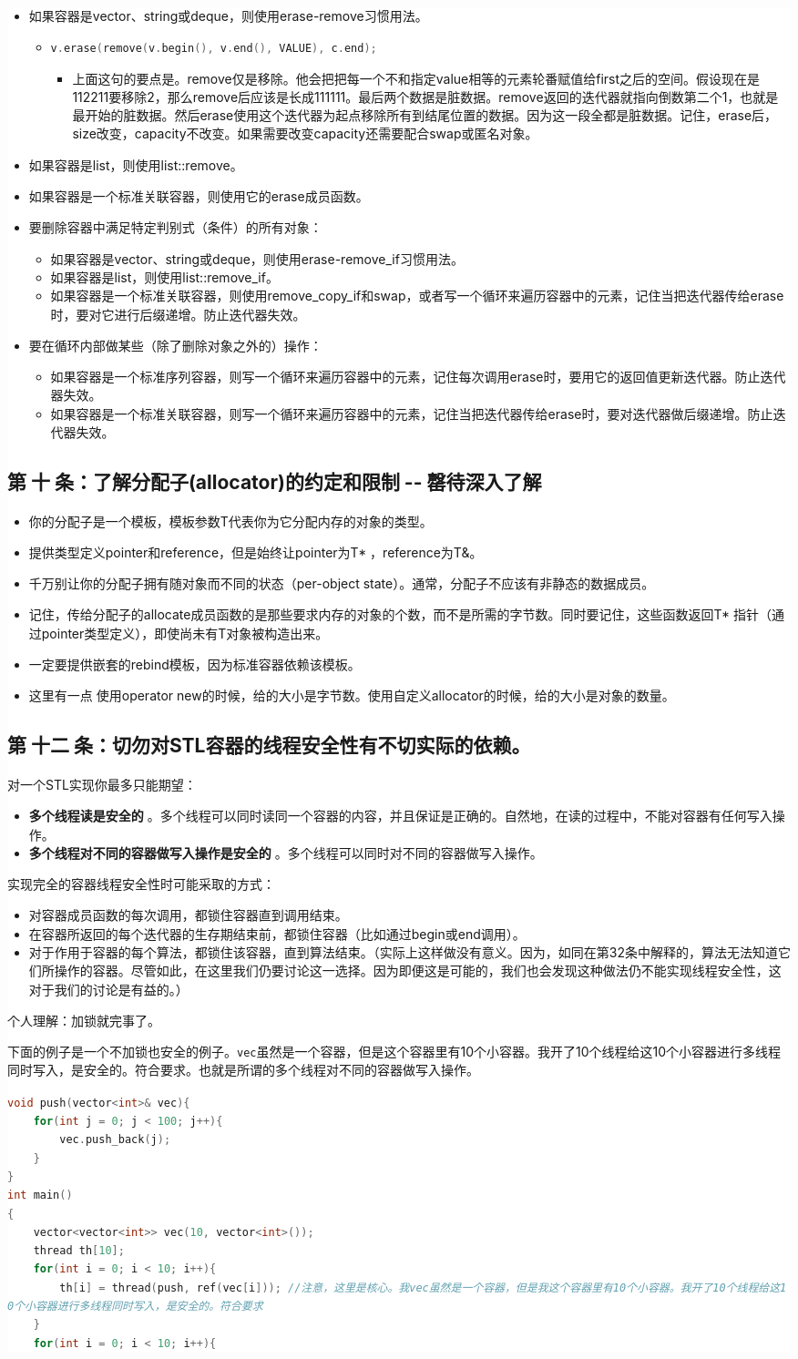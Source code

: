   - 如果容器是vector、string或deque，则使用erase-remove习惯用法。

      - ```c++
        v.erase(remove(v.begin(), v.end(), VALUE), c.end);
        ```
      
        - 上面这句的要点是。remove仅是移除。他会把把每一个不和指定value相等的元素轮番赋值给first之后的空间。假设现在是112211要移除2，那么remove后应该是长成111111。最后两个数据是脏数据。remove返回的迭代器就指向倒数第二个1，也就是最开始的脏数据。然后erase使用这个迭代器为起点移除所有到结尾位置的数据。因为这一段全都是脏数据。记住，erase后，size改变，capacity不改变。如果需要改变capacity还需要配合swap或匿名对象。
      
  - 如果容器是list，则使用list::remove。
  
  - 如果容器是一个标准关联容器，则使用它的erase成员函数。
  
- 要删除容器中满足特定判别式（条件）的所有对象：

  - 如果容器是vector、string或deque，则使用erase-remove_if习惯用法。
  - 如果容器是list，则使用list::remove_if。
  - 如果容器是一个标准关联容器，则使用remove_copy_if和swap，或者写一个循环来遍历容器中的元素，记住当把迭代器传给erase时，要对它进行后缀递增。防止迭代器失效。

- 要在循环内部做某些（除了删除对象之外的）操作：

  - 如果容器是一个标准序列容器，则写一个循环来遍历容器中的元素，记住每次调用erase时，要用它的返回值更新迭代器。防止迭代器失效。
  - 如果容器是一个标准关联容器，则写一个循环来遍历容器中的元素，记住当把迭代器传给erase时，要对迭代器做后缀递增。防止迭代器失效。

## 第 十 条：了解分配子(allocator)的约定和限制 -- 罄待深入了解

- 你的分配子是一个模板，模板参数T代表你为它分配内存的对象的类型。
- 提供类型定义pointer和reference，但是始终让pointer为T* ，reference为T&。
- 千万别让你的分配子拥有随对象而不同的状态（per-object state）。通常，分配子不应该有非静态的数据成员。
- 记住，传给分配子的allocate成员函数的是那些要求内存的对象的个数，而不是所需的字节数。同时要记住，这些函数返回T* 指针（通过pointer类型定义），即使尚未有T对象被构造出来。
- 一定要提供嵌套的rebind模板，因为标准容器依赖该模板。

- 这里有一点 使用operator new的时候，给的大小是字节数。使用自定义allocator的时候，给的大小是对象的数量。



## 第 十二 条：切勿对STL容器的线程安全性有不切实际的依赖。

对一个STL实现你最多只能期望：

- **多个线程读是安全的** 。多个线程可以同时读同一个容器的内容，并且保证是正确的。自然地，在读的过程中，不能对容器有任何写入操作。
- **多个线程对不同的容器做写入操作是安全的** 。多个线程可以同时对不同的容器做写入操作。

实现完全的容器线程安全性时可能采取的方式：

- 对容器成员函数的每次调用，都锁住容器直到调用结束。
- 在容器所返回的每个迭代器的生存期结束前，都锁住容器（比如通过begin或end调用）。
- 对于作用于容器的每个算法，都锁住该容器，直到算法结束。（实际上这样做没有意义。因为，如同在第32条中解释的，算法无法知道它们所操作的容器。尽管如此，在这里我们仍要讨论这一选择。因为即便这是可能的，我们也会发现这种做法仍不能实现线程安全性，这对于我们的讨论是有益的。）

个人理解：加锁就完事了。

下面的例子是一个不加锁也安全的例子。`vec`虽然是一个容器，但是这个容器里有10个小容器。我开了10个线程给这10个小容器进行多线程同时写入，是安全的。符合要求。也就是所谓的多个线程对不同的容器做写入操作。

```c++
void push(vector<int>& vec){
    for(int j = 0; j < 100; j++){
        vec.push_back(j);
    }
}
int main()
{   
    vector<vector<int>> vec(10, vector<int>());
    thread th[10];
    for(int i = 0; i < 10; i++){
        th[i] = thread(push, ref(vec[i])); //注意，这里是核心。我vec虽然是一个容器，但是我这个容器里有10个小容器。我开了10个线程给这10个小容器进行多线程同时写入，是安全的。符合要求
    }
    for(int i = 0; i < 10; i++){
```